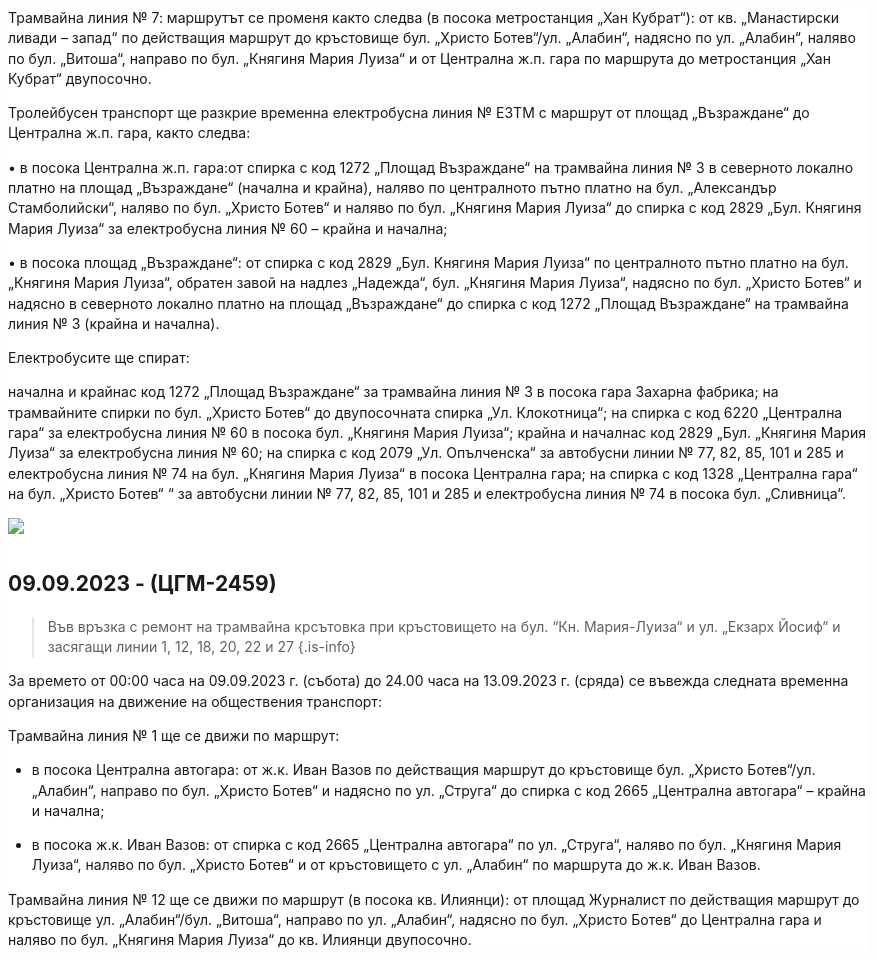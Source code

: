 Трамвайна линия № 7: маршрутът се променя както следва (в посока метростанция „Хан Кубрат“): от кв. „Манастирски ливади – запад“ по действащия маршрут до кръстовище бул. „Христо Ботев“/ул. „Алабин“, надясно по ул. „Алабин“, наляво по бул. „Витоша“, направо по бул. „Княгиня Мария Луиза“ и от Централна ж.п. гара по маршрута до метростанция „Хан Кубрат“ двупосочно.

Тролейбусен транспорт ще разкрие временна електробусна линия № Е3ТМ с маршрут от площад „Възраждане“ до Централна ж.п. гара, както следва:

• в посока Централна ж.п. гара:от спирка с код 1272 „Площад Възраждане“ на трамвайна линия № 3 в северното локално платно на площад „Възраждане“ (начална и крайна), наляво по централното пътно платно на бул. „Александър Стамболийски“, наляво по бул. „Христо Ботев“ и наляво по бул. „Княгиня Мария Луиза“ до спирка с код 2829 „Бул. Княгиня Мария Луиза“ за електробусна линия № 60 – крайна и начална;

• в посока площад „Възраждане“: от спирка с код 2829 „Бул. Княгиня Мария Луиза“ по централното пътно платно на бул. „Княгиня Мария Луиза“, обратен завой на надлез „Надежда“, бул. „Княгиня Мария Луиза“, надясно по бул. „Христо Ботев“ и надясно в северното локално платно на площад „Възраждане“ до спирка с код 1272 „Площад Възраждане“ на трамвайна линия № 3 (крайна и начална).

Електробусите ще спират:

начална и крайнас код 1272 „Площад Възраждане“ за трамвайна линия № 3 в посока гара Захарна фабрика;
на трамвайните спирки по бул. „Христо Ботев“ до двупосочната спирка „Ул. Клокотница“;
на спирка с код 6220 „Централна гара“ за електробусна линия № 60 в посока бул. „Княгиня Мария Луиза“;
крайна и началнас код 2829 „Бул. „Княгиня Мария Луиза“ за електробусна линия № 60;
на спирка с код 2079 „Ул. Опълченска“ за автобусни линии № 77, 82, 85, 101 и 285 и електробусна линия № 74 на бул. „Княгиня Мария Луиза“ в посока Централна гара;
на спирка с код 1328 „Централна гара“ на бул. „Христо Ботев“ “ за автобусни линии № 77, 82, 85, 101 и 285 и електробусна линия № 74 в посока бул. „Сливница“.

<img src="https://drive.google.com/uc?id=1-8MB-VsYVqU_X8aTq27_p1rLlubML7EZ">



## 09.09.2023 - (ЦГМ-2459)
> Във връзка с ремонт на трамвайна крсътовка при кръстовището на бул. “Кн. Мария-Луиза“ и ул. „Екзарх Йосиф“ и засягащи линии 1, 12, 18, 20, 22 и 27 
{.is-info}

За времето от 00:00 часа на 09.09.2023 г. (събота) до 24.00 часа на 13.09.2023 г. (сряда) се въвежда следната временна организация на движение на обществения транспорт:

Трамвайна линия № 1 ще се движи по маршрут:

- в посока Централна автогара: от ж.к. Иван Вазов по действащия маршрут до кръстовище бул. „Христо Ботев“/ул. „Алабин“, направо по бул. „Христо Ботев“ и надясно по ул. „Струга“ до спирка с код 2665 „Централна автогара“ – крайна и начална;

- в посока ж.к. Иван Вазов: от спирка с код 2665 „Централна автогара“ по ул. „Струга“, наляво по бул. „Княгиня Мария Луиза“, наляво по бул. „Христо Ботев“ и от кръстовището с ул. „Алабин“ по маршрута до ж.к. Иван Вазов.

Трамвайна линия № 12 ще се движи по маршрут (в посока кв. Илиянци): от площад Журналист по действащия маршрут до кръстовище ул. „Алабин“/бул. „Витоша“, направо по ул. „Алабин“, надясно по бул. „Христо Ботев“ до Централна гара и наляво по бул. „Княгиня Мария Луиза“ до кв. Илиянци двупосочно.
